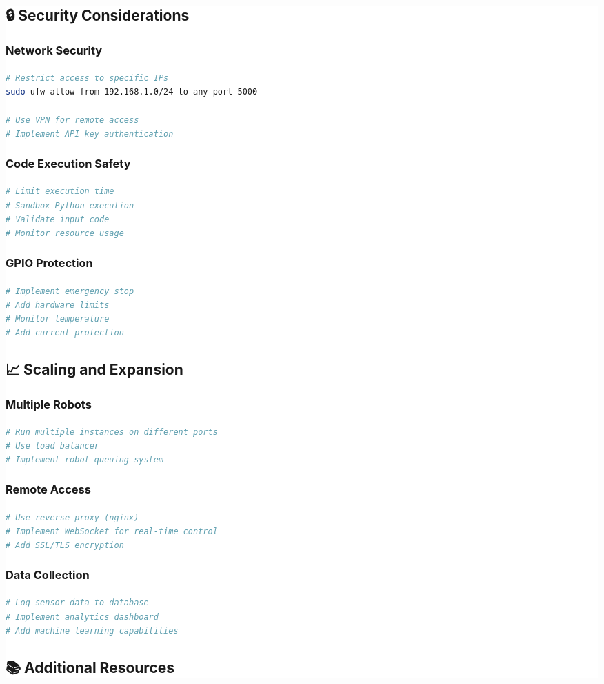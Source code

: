 ## 🔒 Security Considerations

### Network Security
```bash
# Restrict access to specific IPs
sudo ufw allow from 192.168.1.0/24 to any port 5000

# Use VPN for remote access
# Implement API key authentication
```

### Code Execution Safety
```bash
# Limit execution time
# Sandbox Python execution
# Validate input code
# Monitor resource usage
```

### GPIO Protection
```bash
# Implement emergency stop
# Add hardware limits
# Monitor temperature
# Add current protection
```

## 📈 Scaling and Expansion

### Multiple Robots
```bash
# Run multiple instances on different ports
# Use load balancer
# Implement robot queuing system
```

### Remote Access
```bash
# Use reverse proxy (nginx)
# Implement WebSocket for real-time control
# Add SSL/TLS encryption
```

### Data Collection
```bash
# Log sensor data to database
# Implement analytics dashboard
# Add machine learning capabilities
```

## 📚 Additional Resources
